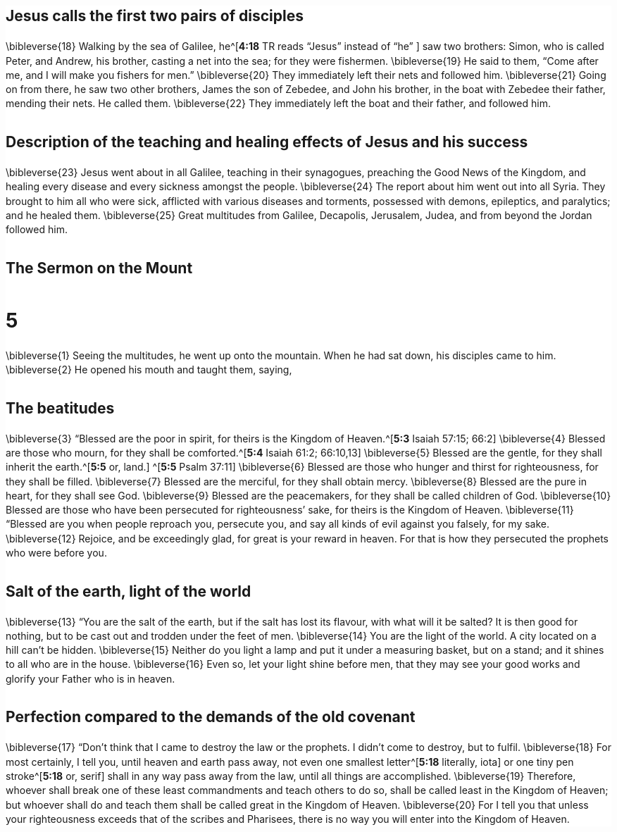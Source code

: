 ## Jesus calls the first two pairs of disciples
\bibleverse{18} Walking by the sea of Galilee, he^[**4:18** TR reads “Jesus” instead of “he” ] saw two brothers: Simon, who is called Peter, and Andrew, his brother, casting a net into the sea; for they were fishermen. \bibleverse{19} He said to them, “Come after me, and I will make you fishers for men.” \bibleverse{20} They immediately left their nets and followed him. \bibleverse{21} Going on from there, he saw two other brothers, James the son of Zebedee, and John his brother, in the boat with Zebedee their father, mending their nets. He called them. \bibleverse{22} They immediately left the boat and their father, and followed him.

## Description of the teaching and healing effects of Jesus and his success
\bibleverse{23} Jesus went about in all Galilee, teaching in their synagogues, preaching the Good News of the Kingdom, and healing every disease and every sickness amongst the people. \bibleverse{24} The report about him went out into all Syria. They brought to him all who were sick, afflicted with various diseases and torments, possessed with demons, epileptics, and paralytics; and he healed them. \bibleverse{25} Great multitudes from Galilee, Decapolis, Jerusalem, Judea, and from beyond the Jordan followed him. 

## The Sermon on the Mount
# 5 
\bibleverse{1} Seeing the multitudes, he went up onto the mountain. When he had sat down, his disciples came to him. \bibleverse{2} He opened his mouth and taught them, saying,

## The beatitudes
\bibleverse{3} “Blessed are the poor in spirit, for theirs is the Kingdom of Heaven.^[**5:3** Isaiah 57:15; 66:2] \bibleverse{4} Blessed are those who mourn, for they shall be comforted.^[**5:4** Isaiah 61:2; 66:10,13] \bibleverse{5} Blessed are the gentle, for they shall inherit the earth.^[**5:5** or, land.] ^[**5:5** Psalm 37:11] \bibleverse{6} Blessed are those who hunger and thirst for righteousness, for they shall be filled. \bibleverse{7} Blessed are the merciful, for they shall obtain mercy. \bibleverse{8} Blessed are the pure in heart, for they shall see God. \bibleverse{9} Blessed are the peacemakers, for they shall be called children of God. \bibleverse{10} Blessed are those who have been persecuted for righteousness’ sake, for theirs is the Kingdom of Heaven. \bibleverse{11} “Blessed are you when people reproach you, persecute you, and say all kinds of evil against you falsely, for my sake. \bibleverse{12} Rejoice, and be exceedingly glad, for great is your reward in heaven. For that is how they persecuted the prophets who were before you.

## Salt of the earth, light of the world
\bibleverse{13} “You are the salt of the earth, but if the salt has lost its flavour, with what will it be salted? It is then good for nothing, but to be cast out and trodden under the feet of men. \bibleverse{14} You are the light of the world. A city located on a hill can’t be hidden. \bibleverse{15} Neither do you light a lamp and put it under a measuring basket, but on a stand; and it shines to all who are in the house. \bibleverse{16} Even so, let your light shine before men, that they may see your good works and glorify your Father who is in heaven.

## Perfection compared to the demands of the old covenant
\bibleverse{17} “Don’t think that I came to destroy the law or the prophets. I didn’t come to destroy, but to fulfil. \bibleverse{18} For most certainly, I tell you, until heaven and earth pass away, not even one smallest letter^[**5:18** literally, iota] or one tiny pen stroke^[**5:18** or, serif] shall in any way pass away from the law, until all things are accomplished. \bibleverse{19} Therefore, whoever shall break one of these least commandments and teach others to do so, shall be called least in the Kingdom of Heaven; but whoever shall do and teach them shall be called great in the Kingdom of Heaven. \bibleverse{20} For I tell you that unless your righteousness exceeds that of the scribes and Pharisees, there is no way you will enter into the Kingdom of Heaven.
